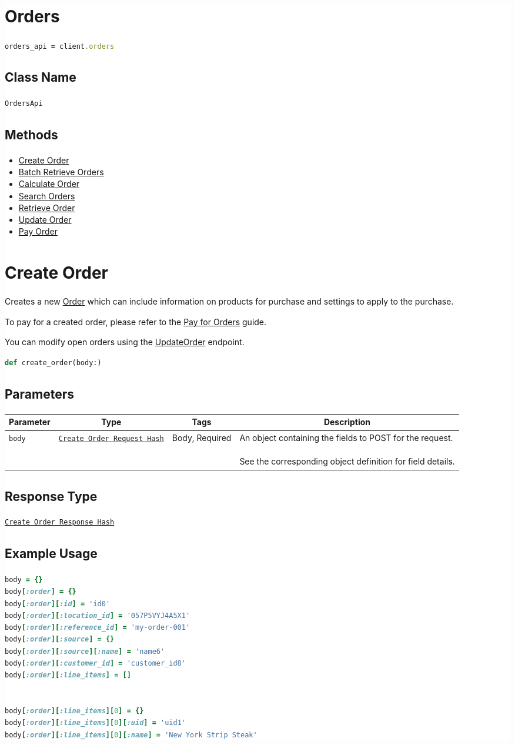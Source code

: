 # Orders

```ruby
orders_api = client.orders
```

## Class Name

`OrdersApi`

## Methods

* [Create Order](/doc/api/orders.md#create-order)
* [Batch Retrieve Orders](/doc/api/orders.md#batch-retrieve-orders)
* [Calculate Order](/doc/api/orders.md#calculate-order)
* [Search Orders](/doc/api/orders.md#search-orders)
* [Retrieve Order](/doc/api/orders.md#retrieve-order)
* [Update Order](/doc/api/orders.md#update-order)
* [Pay Order](/doc/api/orders.md#pay-order)


# Create Order

Creates a new [Order](/doc/models/order.md) which can include information on products for
purchase and settings to apply to the purchase.

To pay for a created order, please refer to the
[Pay for Orders](https://developer.squareup.com/docs/orders-api/pay-for-orders)
guide.

You can modify open orders using the [UpdateOrder](/doc/api/orders.md#update-order) endpoint.

```ruby
def create_order(body:)
```

## Parameters

| Parameter | Type | Tags | Description |
|  --- | --- | --- | --- |
| `body` | [`Create Order Request Hash`](/doc/models/create-order-request.md) | Body, Required | An object containing the fields to POST for the request.<br><br>See the corresponding object definition for field details. |

## Response Type

[`Create Order Response Hash`](/doc/models/create-order-response.md)

## Example Usage

```ruby
body = {}
body[:order] = {}
body[:order][:id] = 'id0'
body[:order][:location_id] = '057P5VYJ4A5X1'
body[:order][:reference_id] = 'my-order-001'
body[:order][:source] = {}
body[:order][:source][:name] = 'name6'
body[:order][:customer_id] = 'customer_id8'
body[:order][:line_items] = []


body[:order][:line_items][0] = {}
body[:order][:line_items][0][:uid] = 'uid1'
body[:order][:line_items][0][:name] = 'New York Strip Steak'
```